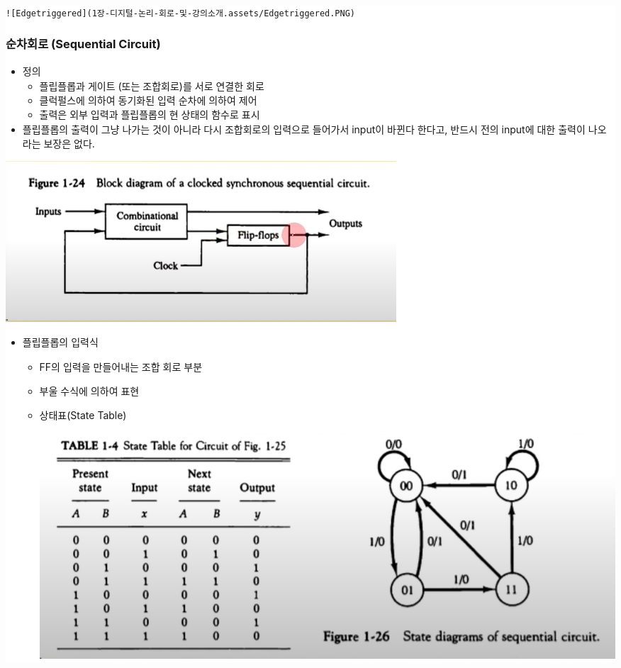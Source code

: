     ![Edgetriggered](1장-디지털-논리-회로-및-강의소개.assets/Edgetriggered.PNG)

### 순차회로 (Sequential Circuit)
- 정의
  - 플립플롭과 게이트 (또는 조합회로)를 서로 연결한 회로
  - 클럭펄스에 의하여 동기화된 입력 순차에 의하여 제어
  - 출력은 외부 입력과 플립플롭의 현 상태의 함수로 표시
- 플립플롭의 출력이 그냥 나가는 것이 아니라 다시 조합회로의 입력으로 들어가서 input이 바뀐다 한다고, 반드시 전의 input에 대한 출력이 나오라는 보장은 없다. 

![순차회로](1장-디지털-논리-회로-및-강의소개.assets/순차회로.PNG)

- 플립플롭의 입력식

  - FF의 입력을 만들어내는 조합 회로 부분

  - 부울 수식에 의하여 표현

  - 상태표(State Table)

    ![상태표](1장-디지털-논리-회로-및-강의소개.assets/상태표.PNG)

